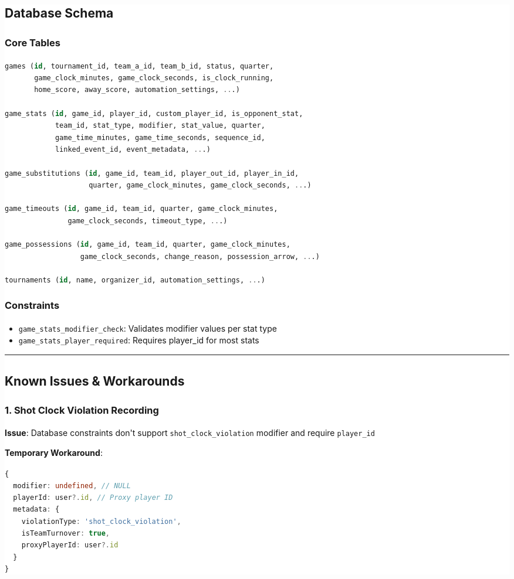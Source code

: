 
## Database Schema

### Core Tables

```sql
games (id, tournament_id, team_a_id, team_b_id, status, quarter, 
       game_clock_minutes, game_clock_seconds, is_clock_running,
       home_score, away_score, automation_settings, ...)

game_stats (id, game_id, player_id, custom_player_id, is_opponent_stat,
            team_id, stat_type, modifier, stat_value, quarter,
            game_time_minutes, game_time_seconds, sequence_id,
            linked_event_id, event_metadata, ...)

game_substitutions (id, game_id, team_id, player_out_id, player_in_id,
                    quarter, game_clock_minutes, game_clock_seconds, ...)

game_timeouts (id, game_id, team_id, quarter, game_clock_minutes,
               game_clock_seconds, timeout_type, ...)

game_possessions (id, game_id, team_id, quarter, game_clock_minutes,
                  game_clock_seconds, change_reason, possession_arrow, ...)

tournaments (id, name, organizer_id, automation_settings, ...)
```

### Constraints

- `game_stats_modifier_check`: Validates modifier values per stat type
- `game_stats_player_required`: Requires player_id for most stats

---

## Known Issues & Workarounds

### 1. Shot Clock Violation Recording

**Issue**: Database constraints don't support `shot_clock_violation` modifier and require `player_id`

**Temporary Workaround**:
```typescript
{
  modifier: undefined, // NULL
  playerId: user?.id, // Proxy player ID
  metadata: {
    violationType: 'shot_clock_violation',
    isTeamTurnover: true,
    proxyPlayerId: user?.id
  }
}
```
